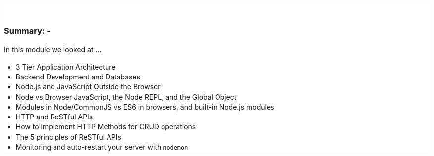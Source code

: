 <br>

### **Summary: -**

In this module we looked at ...

- 3 Tier Application Architecture
- Backend Development and Databases
- Node.js and JavaScript Outside the Browser
- Node vs Browser JavaScript, the Node REPL, and the Global Object
- Modules in Node/CommonJS vs ES6 in browsers, and built-in Node.js modules
- HTTP and ReSTful APIs
- How to implement HTTP Methods for CRUD operations
- The 5 principles of ReSTful APIs
- Monitoring and auto-restart your server with `nodemon`

